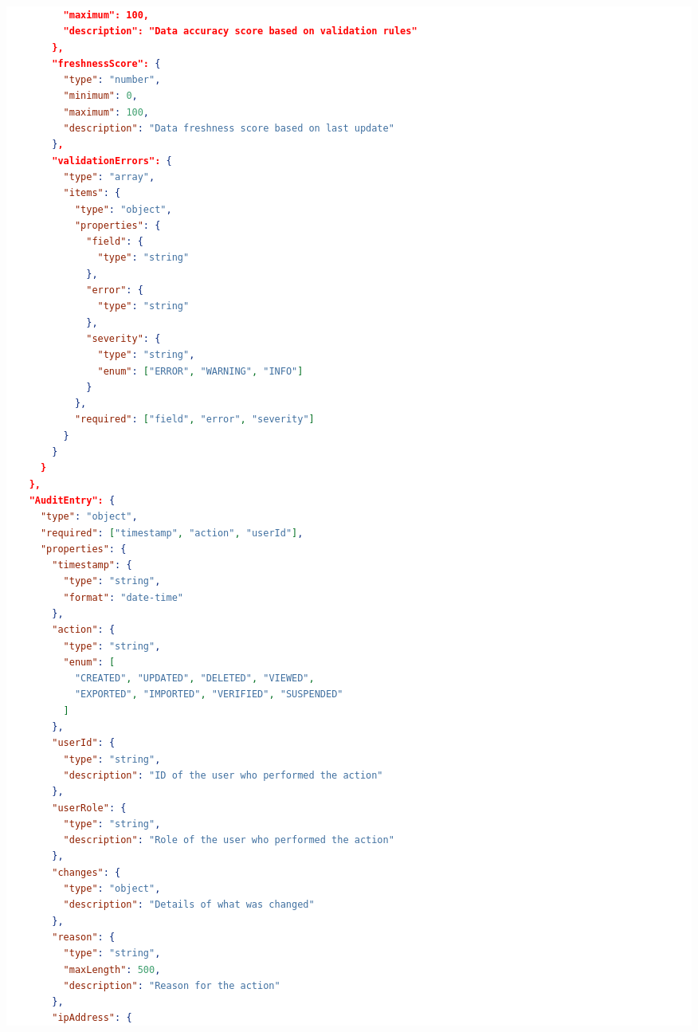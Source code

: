 ```json
          "maximum": 100,
          "description": "Data accuracy score based on validation rules"
        },
        "freshnessScore": {
          "type": "number",
          "minimum": 0,
          "maximum": 100,
          "description": "Data freshness score based on last update"
        },
        "validationErrors": {
          "type": "array",
          "items": {
            "type": "object",
            "properties": {
              "field": {
                "type": "string"
              },
              "error": {
                "type": "string"
              },
              "severity": {
                "type": "string",
                "enum": ["ERROR", "WARNING", "INFO"]
              }
            },
            "required": ["field", "error", "severity"]
          }
        }
      }
    },
    "AuditEntry": {
      "type": "object",
      "required": ["timestamp", "action", "userId"],
      "properties": {
        "timestamp": {
          "type": "string",
          "format": "date-time"
        },
        "action": {
          "type": "string",
          "enum": [
            "CREATED", "UPDATED", "DELETED", "VIEWED",
            "EXPORTED", "IMPORTED", "VERIFIED", "SUSPENDED"
          ]
        },
        "userId": {
          "type": "string",
          "description": "ID of the user who performed the action"
        },
        "userRole": {
          "type": "string",
          "description": "Role of the user who performed the action"
        },
        "changes": {
          "type": "object",
          "description": "Details of what was changed"
        },
        "reason": {
          "type": "string",
          "maxLength": 500,
          "description": "Reason for the action"
        },
        "ipAddress": {
```